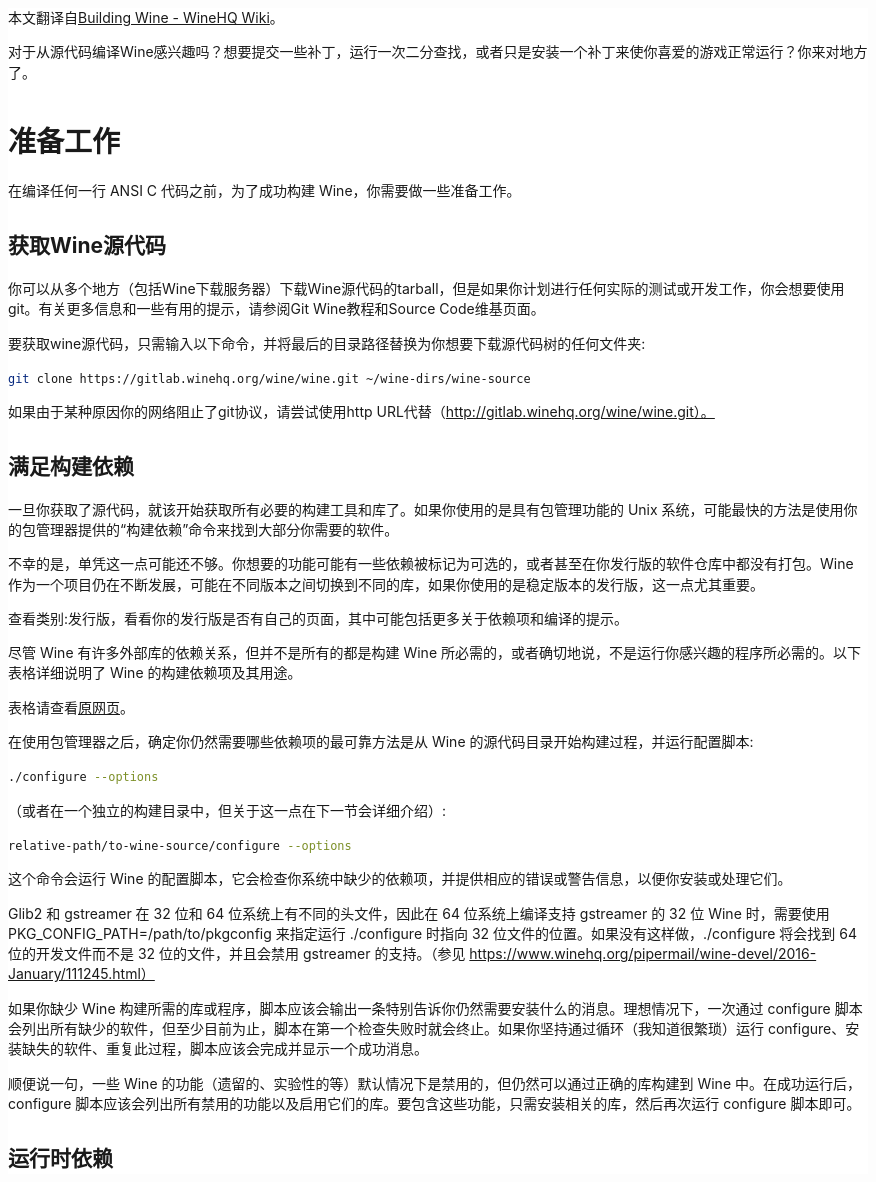 本文翻译自[Building Wine - WineHQ Wiki](https://wiki.winehq.org/Building_Wine)。

对于从源代码编译Wine感兴趣吗？想要提交一些补丁，运行一次二分查找，或者只是安装一个补丁来使你喜爱的游戏正常运行？你来对地方了。

# 准备工作

在编译任何一行 ANSI C 代码之前，为了成功构建 Wine，你需要做一些准备工作。

## 获取Wine源代码

你可以从多个地方（包括Wine下载服务器）下载Wine源代码的tarball，但是如果你计划进行任何实际的测试或开发工作，你会想要使用git。有关更多信息和一些有用的提示，请参阅Git Wine教程和Source Code维基页面。

要获取wine源代码，只需输入以下命令，并将最后的目录路径替换为你想要下载源代码树的任何文件夹:
```sh
git clone https://gitlab.winehq.org/wine/wine.git ~/wine-dirs/wine-source
```

如果由于某种原因你的网络阻止了git协议，请尝试使用http URL代替（http://gitlab.winehq.org/wine/wine.git）。

## 满足构建依赖

一旦你获取了源代码，就该开始获取所有必要的构建工具和库了。如果你使用的是具有包管理功能的 Unix 系统，可能最快的方法是使用你的包管理器提供的“构建依赖”命令来找到大部分你需要的软件。

不幸的是，单凭这一点可能还不够。你想要的功能可能有一些依赖被标记为可选的，或者甚至在你发行版的软件仓库中都没有打包。Wine 作为一个项目仍在不断发展，可能在不同版本之间切换到不同的库，如果你使用的是稳定版本的发行版，这一点尤其重要。

查看类别:发行版，看看你的发行版是否有自己的页面，其中可能包括更多关于依赖项和编译的提示。

尽管 Wine 有许多外部库的依赖关系，但并不是所有的都是构建 Wine 所必需的，或者确切地说，不是运行你感兴趣的程序所必需的。以下表格详细说明了 Wine 的构建依赖项及其用途。

表格请查看[原网页](https://wiki.winehq.org/Building_Wine)。

在使用包管理器之后，确定你仍然需要哪些依赖项的最可靠方法是从 Wine 的源代码目录开始构建过程，并运行配置脚本:

```sh
./configure --options
```

（或者在一个独立的构建目录中，但关于这一点在下一节会详细介绍）:

```sh
relative-path/to-wine-source/configure --options
```

这个命令会运行 Wine 的配置脚本，它会检查你系统中缺少的依赖项，并提供相应的错误或警告信息，以便你安装或处理它们。

Glib2 和 gstreamer 在 32 位和 64 位系统上有不同的头文件，因此在 64 位系统上编译支持 gstreamer 的 32 位 Wine 时，需要使用 PKG_CONFIG_PATH=/path/to/pkgconfig 来指定运行 ./configure 时指向 32 位文件的位置。如果没有这样做，./configure 将会找到 64 位的开发文件而不是 32 位的文件，并且会禁用 gstreamer 的支持。（参见 https://www.winehq.org/pipermail/wine-devel/2016-January/111245.html）

如果你缺少 Wine 构建所需的库或程序，脚本应该会输出一条特别告诉你仍然需要安装什么的消息。理想情况下，一次通过 configure 脚本会列出所有缺少的软件，但至少目前为止，脚本在第一个检查失败时就会终止。如果你坚持通过循环（我知道很繁琐）运行 configure、安装缺失的软件、重复此过程，脚本应该会完成并显示一个成功消息。

顺便说一句，一些 Wine 的功能（遗留的、实验性的等）默认情况下是禁用的，但仍然可以通过正确的库构建到 Wine 中。在成功运行后，configure 脚本应该会列出所有禁用的功能以及启用它们的库。要包含这些功能，只需安装相关的库，然后再次运行 configure 脚本即可。

## 运行时依赖
